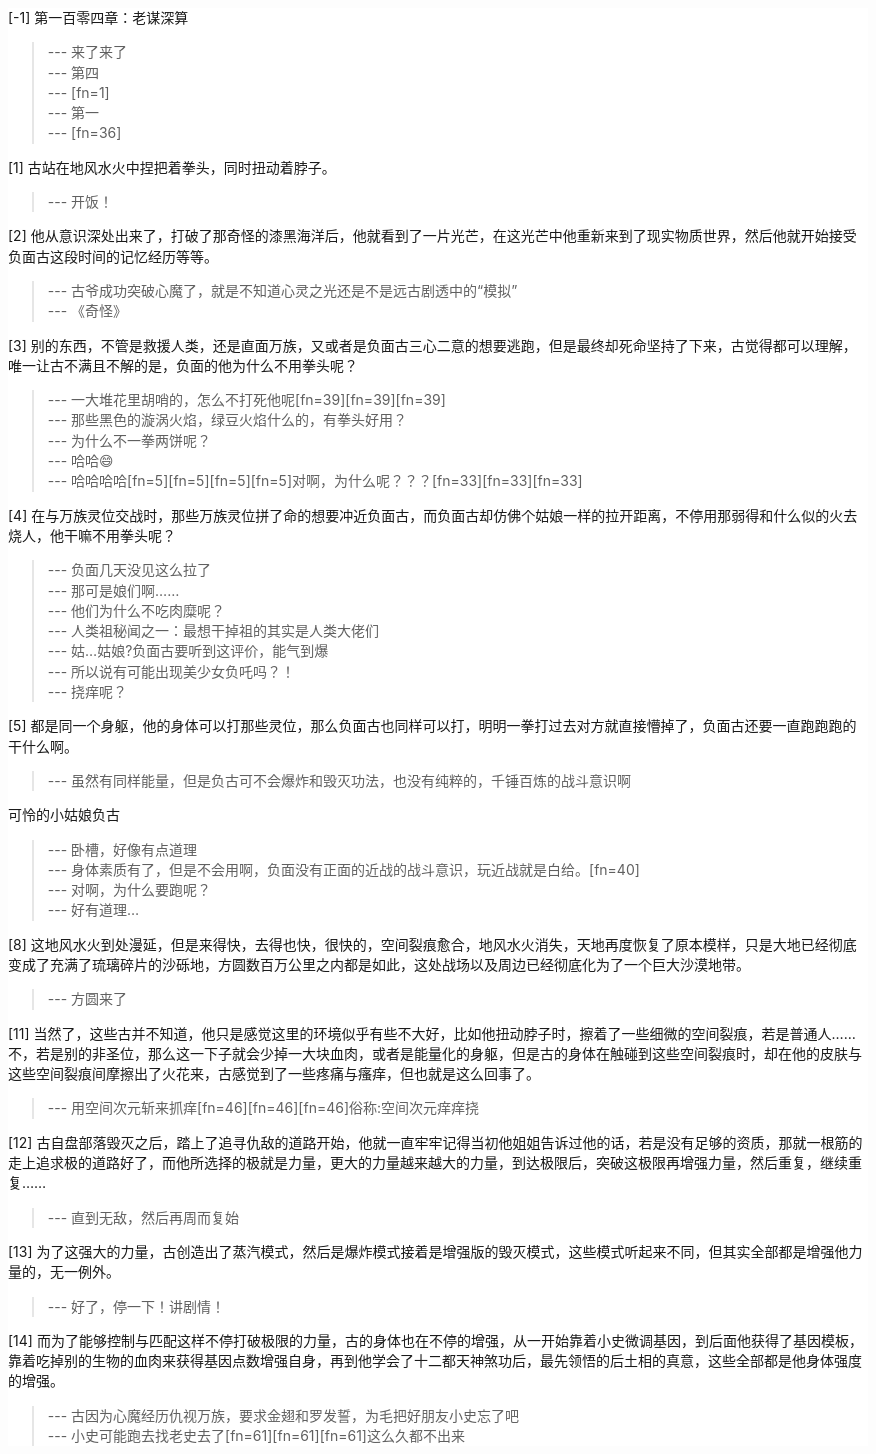 
[-1] 第一百零四章：老谋深算
>--- 来了来了<br>
>--- 第四<br>
>--- [fn=1]<br>
>--- 第一<br>
>--- [fn=36]<br>

[1] 古站在地风水火中捏把着拳头，同时扭动着脖子。
>--- 开饭！<br>

[2] 他从意识深处出来了，打破了那奇怪的漆黑海洋后，他就看到了一片光芒，在这光芒中他重新来到了现实物质世界，然后他就开始接受负面古这段时间的记忆经历等等。
>--- 古爷成功突破心魔了，就是不知道心灵之光还是不是远古剧透中的“模拟”<br>
>--- 《奇怪》<br>

[3] 别的东西，不管是救援人类，还是直面万族，又或者是负面古三心二意的想要逃跑，但是最终却死命坚持了下来，古觉得都可以理解，唯一让古不满且不解的是，负面的他为什么不用拳头呢？
>--- 一大堆花里胡哨的，怎么不打死他呢[fn=39][fn=39][fn=39]<br>
>--- 那些黑色的漩涡火焰，绿豆火焰什么的，有拳头好用？<br>
>--- 为什么不一拳两饼呢？<br>
>--- 哈哈😄<br>
>--- 哈哈哈哈[fn=5][fn=5][fn=5][fn=5]对啊，为什么呢？？？[fn=33][fn=33][fn=33]<br>

[4] 在与万族灵位交战时，那些万族灵位拼了命的想要冲近负面古，而负面古却仿佛个姑娘一样的拉开距离，不停用那弱得和什么似的火去烧人，他干嘛不用拳头呢？
>--- 负面几天没见这么拉了<br>
>--- 那可是娘们啊……<br>
>--- 他们为什么不吃肉糜呢？<br>
>--- 人类祖秘闻之一：最想干掉祖的其实是人类大佬们<br>
>--- 姑…姑娘?负面古要听到这评价，能气到爆<br>
>--- 所以说有可能出现美少女负吒吗？！<br>
>--- 挠痒呢？<br>

[5] 都是同一个身躯，他的身体可以打那些灵位，那么负面古也同样可以打，明明一拳打过去对方就直接懵掉了，负面古还要一直跑跑跑的干什么啊。
>--- 虽然有同样能量，但是负古可不会爆炸和毁灭功法，也没有纯粹的，千锤百炼的战斗意识啊

可怜的小姑娘负古<br>
>--- 卧槽，好像有点道理<br>
>--- 身体素质有了，但是不会用啊，负面没有正面的近战的战斗意识，玩近战就是白给。[fn=40]<br>
>--- 对啊，为什么要跑呢？<br>
>--- 好有道理…<br>

[8] 这地风水火到处漫延，但是来得快，去得也快，很快的，空间裂痕愈合，地风水火消失，天地再度恢复了原本模样，只是大地已经彻底变成了充满了琉璃碎片的沙砾地，方圆数百万公里之内都是如此，这处战场以及周边已经彻底化为了一个巨大沙漠地带。
>--- 方圆来了<br>

[11] 当然了，这些古并不知道，他只是感觉这里的环境似乎有些不大好，比如他扭动脖子时，擦着了一些细微的空间裂痕，若是普通人……不，若是别的非圣位，那么这一下子就会少掉一大块血肉，或者是能量化的身躯，但是古的身体在触碰到这些空间裂痕时，却在他的皮肤与这些空间裂痕间摩擦出了火花来，古感觉到了一些疼痛与瘙痒，但也就是这么回事了。
>--- 用空间次元斩来抓痒[fn=46][fn=46][fn=46]俗称:空间次元痒痒挠<br>

[12] 古自盘部落毁灭之后，踏上了追寻仇敌的道路开始，他就一直牢牢记得当初他姐姐告诉过他的话，若是没有足够的资质，那就一根筋的走上追求极的道路好了，而他所选择的极就是力量，更大的力量越来越大的力量，到达极限后，突破这极限再增强力量，然后重复，继续重复……
>--- 直到无敌，然后再周而复始<br>

[13] 为了这强大的力量，古创造出了蒸汽模式，然后是爆炸模式接着是增强版的毁灭模式，这些模式听起来不同，但其实全部都是增强他力量的，无一例外。
>--- 好了，停一下！讲剧情！<br>

[14] 而为了能够控制与匹配这样不停打破极限的力量，古的身体也在不停的增强，从一开始靠着小史微调基因，到后面他获得了基因模板，靠着吃掉别的生物的血肉来获得基因点数增强自身，再到他学会了十二都天神煞功后，最先领悟的后土相的真意，这些全部都是他身体强度的增强。
>--- 古因为心魔经历仇视万族，要求金翅和罗发誓，为毛把好朋友小史忘了吧<br>
>--- 小史可能跑去找老史去了[fn=61][fn=61][fn=61]这么久都不出来<br>
